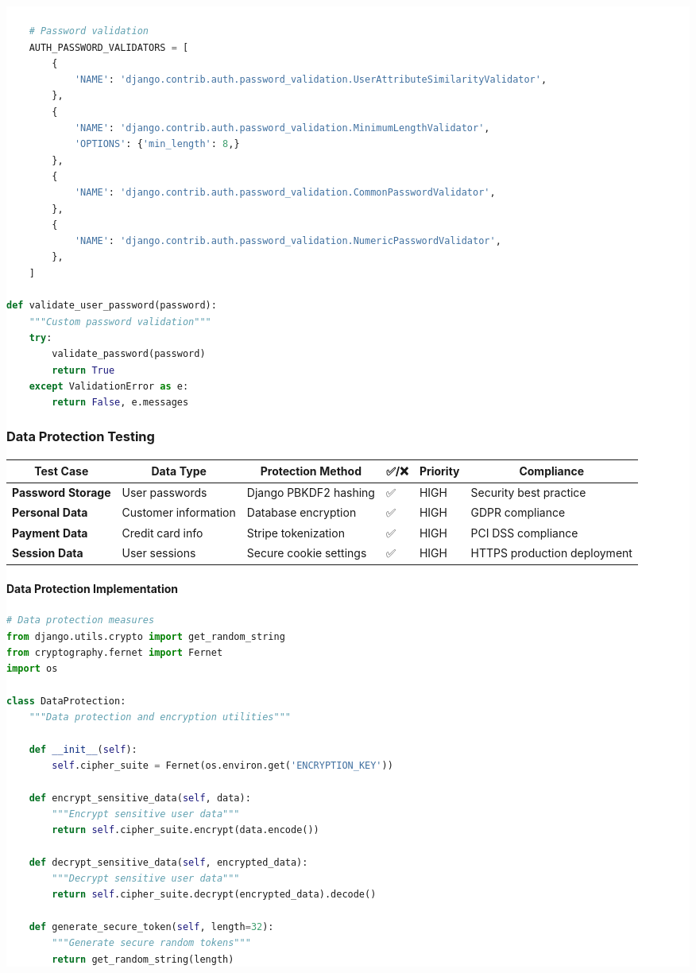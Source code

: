 ```python
    
    # Password validation
    AUTH_PASSWORD_VALIDATORS = [
        {
            'NAME': 'django.contrib.auth.password_validation.UserAttributeSimilarityValidator',
        },
        {
            'NAME': 'django.contrib.auth.password_validation.MinimumLengthValidator',
            'OPTIONS': {'min_length': 8,}
        },
        {
            'NAME': 'django.contrib.auth.password_validation.CommonPasswordValidator',
        },
        {
            'NAME': 'django.contrib.auth.password_validation.NumericPasswordValidator',
        },
    ]

def validate_user_password(password):
    """Custom password validation"""
    try:
        validate_password(password)
        return True
    except ValidationError as e:
        return False, e.messages
```

### Data Protection Testing

| Test Case | Data Type | Protection Method | ✅/❌ | Priority | Compliance |
|-----------|-----------|-------------------|-------|----------|------------|
| **Password Storage** | User passwords | Django PBKDF2 hashing | ✅ | HIGH | Security best practice |
| **Personal Data** | Customer information | Database encryption | ✅ | HIGH | GDPR compliance |
| **Payment Data** | Credit card info | Stripe tokenization | ✅ | HIGH | PCI DSS compliance |
| **Session Data** | User sessions | Secure cookie settings | ✅ | HIGH | HTTPS production deployment |

#### Data Protection Implementation

```python
# Data protection measures
from django.utils.crypto import get_random_string
from cryptography.fernet import Fernet
import os

class DataProtection:
    """Data protection and encryption utilities"""
    
    def __init__(self):
        self.cipher_suite = Fernet(os.environ.get('ENCRYPTION_KEY'))
    
    def encrypt_sensitive_data(self, data):
        """Encrypt sensitive user data"""
        return self.cipher_suite.encrypt(data.encode())
    
    def decrypt_sensitive_data(self, encrypted_data):
        """Decrypt sensitive user data"""
        return self.cipher_suite.decrypt(encrypted_data).decode()
    
    def generate_secure_token(self, length=32):
        """Generate secure random tokens"""
        return get_random_string(length)
```